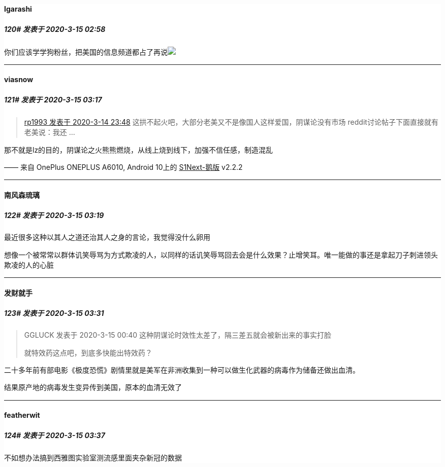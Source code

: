 ####  Igarashi  
##### 120#       发表于 2020-3-15 02:58


你们应该学学狗粉丝，把美国的信息频道都占了再说<img src="https://static.saraba1st.com/image/smiley/face2017/067.png" referrerpolicy="no-referrer">


-----

####  viasnow  
##### 121#       发表于 2020-3-15 03:17


<blockquote><a href="httphttps://bbs.saraba1st.com/2b/forum.php?mod=redirect&amp;goto=findpost&amp;pid=46738198&amp;ptid=1918856" target="_blank">rp1993 发表于 2020-3-14 23:48</a>
这拱不起火吧，大部分老美又不是像国人这样爱国，阴谋论没有市场
reddit讨论帖子下面直接就有老美说：我还 ...</blockquote>
那不就是lz的目的，阴谋论之火熊熊燃烧，从线上烧到线下，加强不信任感，制造混乱

—— 来自 OnePlus ONEPLUS A6010, Android 10上的 [S1Next-鹅版](https://github.com/ykrank/S1-Next/releases) v2.2.2


-----

####  南风森琉璃  
##### 122#       发表于 2020-3-15 03:19


最近很多这种以其人之道还治其人之身的言论，我觉得没什么卵用


想像一个被常常以群体讥笑辱骂为方式欺凌的人，以同样的话讥笑辱骂回去会是什么效果？止增笑耳。唯一能做的事还是拿起刀子刺进领头欺凌的人的心脏


-----

####  发财就手  
##### 123#       发表于 2020-3-15 03:31


<blockquote>GGLUCK 发表于 2020-3-15 00:40
这种阴谋论时效性太差了，隔三差五就会被新出来的事实打脸

就特效药这点吧，到底多快能出特效药？

</blockquote>
二十多年前有部电影《极度恐慌》剧情里就是美军在非洲收集到一种可以做生化武器的病毒作为储备还做出血清。

结果原产地的病毒发生变异传到美国，原本的血清无效了


-----

####  featherwit  
##### 124#       发表于 2020-3-15 03:37


不如想办法搞到西雅图实验室测流感里面夹杂新冠的数据
